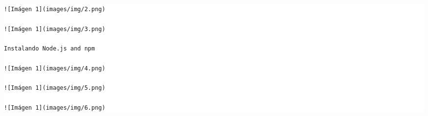 	![Imágen 1](images/img/2.png)
	
	![Imágen 1](images/img/3.png)
	
	Instalando Node.js and npm
	
	![Imágen 1](images/img/4.png)
	
	![Imágen 1](images/img/5.png)
	
	![Imágen 1](images/img/6.png)
	
